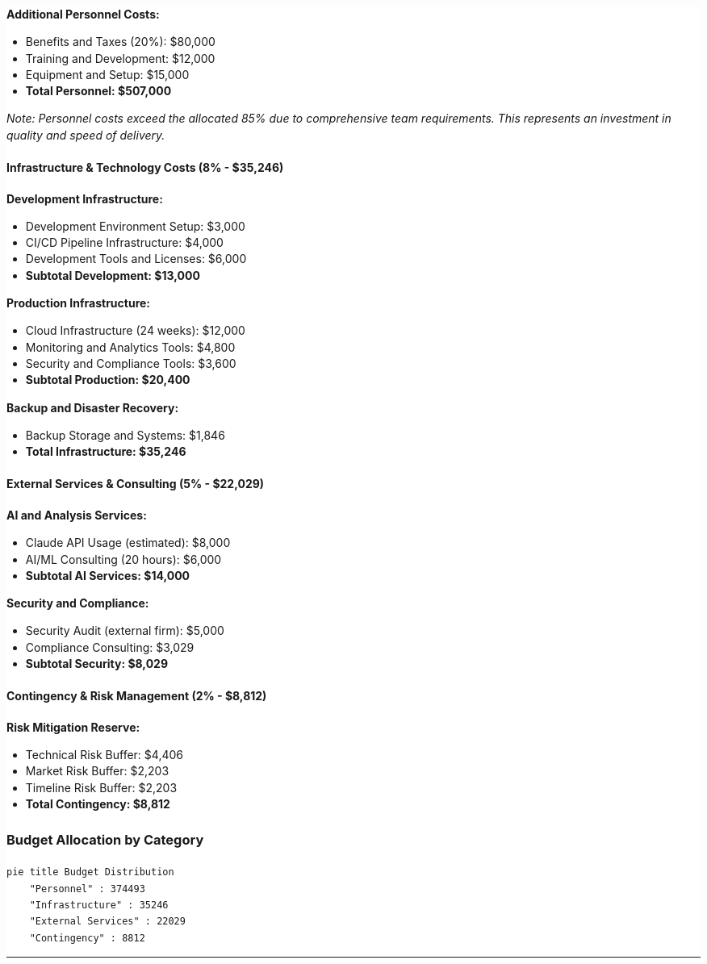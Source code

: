 **Additional Personnel Costs:**
- Benefits and Taxes (20%): $80,000
- Training and Development: $12,000
- Equipment and Setup: $15,000
- **Total Personnel: $507,000**

*Note: Personnel costs exceed the allocated 85% due to comprehensive team requirements. This represents an investment in quality and speed of delivery.*

#### **Infrastructure & Technology Costs (8% - $35,246)**

**Development Infrastructure:**
- Development Environment Setup: $3,000
- CI/CD Pipeline Infrastructure: $4,000
- Development Tools and Licenses: $6,000
- **Subtotal Development: $13,000**

**Production Infrastructure:**
- Cloud Infrastructure (24 weeks): $12,000
- Monitoring and Analytics Tools: $4,800
- Security and Compliance Tools: $3,600
- **Subtotal Production: $20,400**

**Backup and Disaster Recovery:**
- Backup Storage and Systems: $1,846
- **Total Infrastructure: $35,246**

#### **External Services & Consulting (5% - $22,029)**

**AI and Analysis Services:**
- Claude API Usage (estimated): $8,000
- AI/ML Consulting (20 hours): $6,000
- **Subtotal AI Services: $14,000**

**Security and Compliance:**
- Security Audit (external firm): $5,000
- Compliance Consulting: $3,029
- **Subtotal Security: $8,029**

#### **Contingency & Risk Management (2% - $8,812)**

**Risk Mitigation Reserve:**
- Technical Risk Buffer: $4,406
- Market Risk Buffer: $2,203
- Timeline Risk Buffer: $2,203
- **Total Contingency: $8,812**

### **Budget Allocation by Category**

```mermaid
pie title Budget Distribution
    "Personnel" : 374493
    "Infrastructure" : 35246
    "External Services" : 22029
    "Contingency" : 8812
```

---